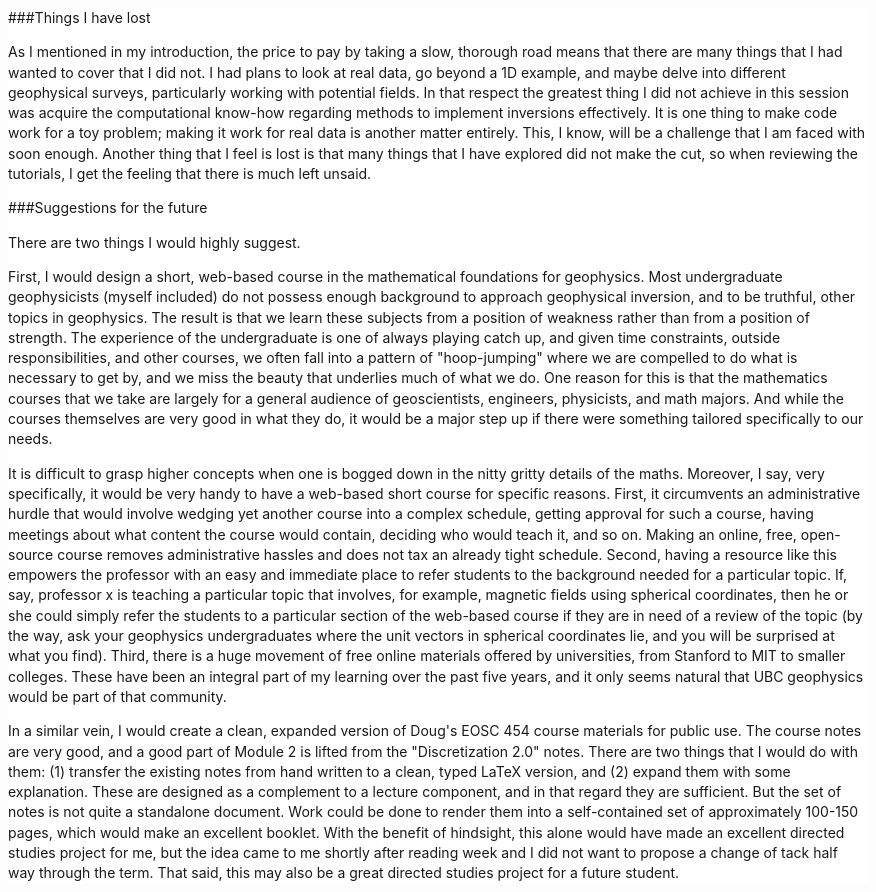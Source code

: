 ###Things I have lost

As I mentioned in my introduction, the price to pay by taking a slow, thorough road means that there are many things that I had wanted to cover that I did not. I had plans to look at real data, go beyond a 1D example, and maybe delve into different geophysical surveys, particularly working with potential fields. In that respect the greatest thing I did not achieve in this session was acquire the computational know-how regarding methods to implement inversions effectively. It is one thing to make code work for a toy problem; making it work for real data is another matter entirely. This, I know, will be a challenge that I am faced with soon enough.  Another thing that I feel is lost is that many things that I have explored did not make the cut, so when reviewing the tutorials, I get the feeling that there is much left unsaid.

###Suggestions for the future

There are two things I would highly suggest.

First, I would design a short, web-based course in the mathematical foundations for geophysics. Most undergraduate geophysicists (myself included) do not possess enough background to approach geophysical inversion, and to be truthful, other topics in geophysics. The result is that we learn these subjects from a position of weakness rather than from a position of strength. The experience of the undergraduate is one of always playing catch up, and given time constraints, outside responsibilities, and other courses, we often fall into a pattern of "hoop-jumping" where we are compelled to do what is necessary to get by, and we miss the beauty that underlies much of what we do. One reason for this is that the mathematics courses that we take are largely for a general audience of geoscientists, engineers, physicists, and math majors. And while the courses themselves are very good in what they do, it would be a major step up if there were something tailored specifically to our needs.

It is difficult to grasp higher concepts when one is bogged down in the nitty gritty details of the maths. Moreover, I say, very specifically, it would be very handy to have a web-based short course for specific reasons. First, it circumvents an administrative hurdle that would involve wedging yet another course into a complex schedule, getting approval for such a course, having meetings about what content the course would contain, deciding who would teach it, and so on. Making an online, free, open-source course removes administrative hassles and does not tax an already tight schedule. Second, having a resource like this empowers the professor with an easy and immediate place to refer students to the background needed for a particular topic. If, say, professor x is teaching a particular topic that involves, for example, magnetic fields using spherical coordinates, then he or she could simply refer the students to a particular section of the web-based course if they are in need of a review of the topic (by the way, ask your geophysics undergraduates where the unit vectors in spherical coordinates lie, and you will be surprised at what you find). Third, there is a huge movement of free online materials offered by universities, from Stanford to MIT to smaller colleges. These have been an integral part of my learning over the past five years, and it only seems natural that UBC geophysics would be part of that community.

In a similar vein, I would create a clean, expanded version of Doug's EOSC 454 course materials for public use. The course notes are very good, and a good part of Module 2 is lifted from the "Discretization 2.0" notes. There are two things that I would do with them: (1) transfer the existing notes from hand written to a clean, typed LaTeX version, and (2) expand them with some explanation. These are designed as a complement to a lecture component, and in that regard they are sufficient. But the set of notes is not quite a standalone document. Work could be done to render them into a self-contained set of approximately 100-150 pages, which would make an excellent booklet. With the benefit of hindsight, this alone would have made an excellent directed studies project for me, but the idea came to me shortly after reading week and I did not want to propose a change of tack half way through the term. That said, this may also be a great directed studies project for a future student.
